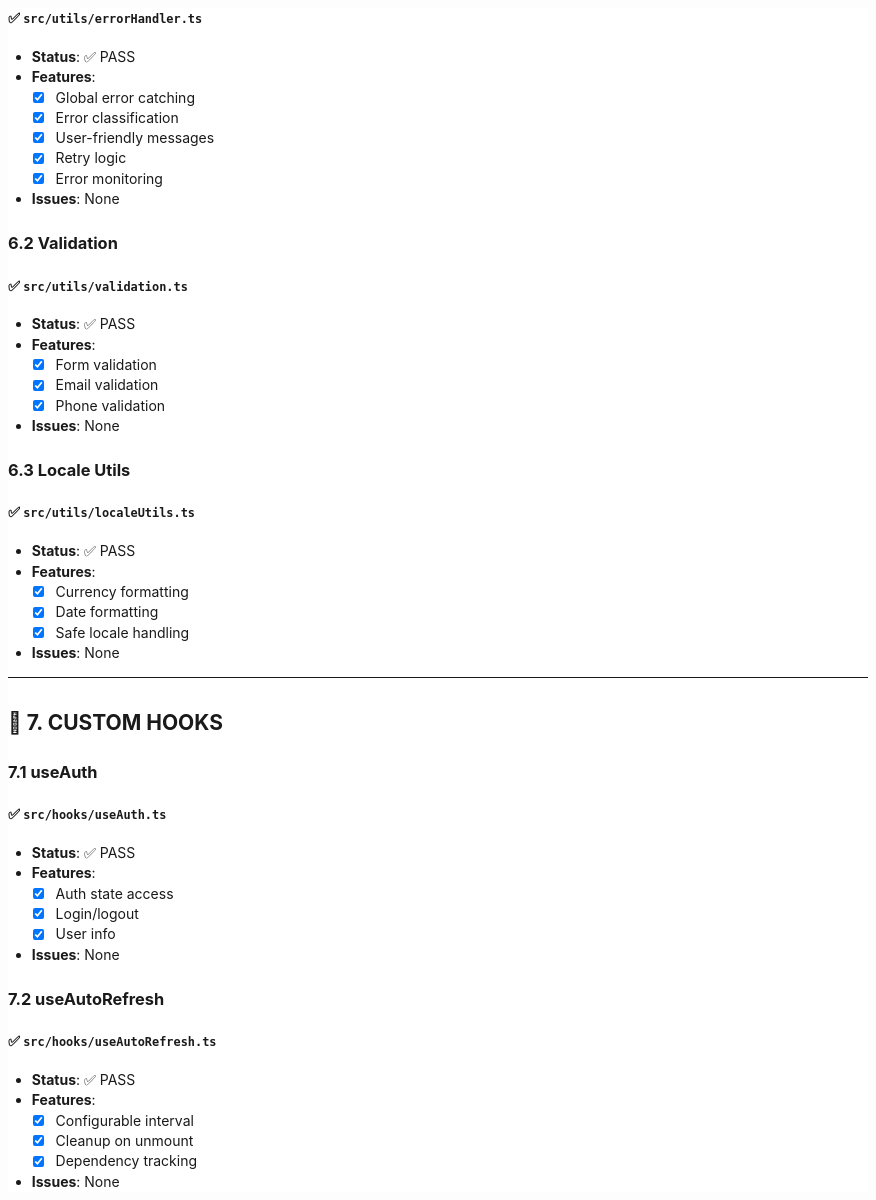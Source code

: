 #### ✅ `src/utils/errorHandler.ts`
- **Status**: ✅ PASS
- **Features**:
  - [x] Global error catching
  - [x] Error classification
  - [x] User-friendly messages
  - [x] Retry logic
  - [x] Error monitoring
- **Issues**: None

### 6.2 Validation

#### ✅ `src/utils/validation.ts`
- **Status**: ✅ PASS
- **Features**:
  - [x] Form validation
  - [x] Email validation
  - [x] Phone validation
- **Issues**: None

### 6.3 Locale Utils

#### ✅ `src/utils/localeUtils.ts`
- **Status**: ✅ PASS
- **Features**:
  - [x] Currency formatting
  - [x] Date formatting
  - [x] Safe locale handling
- **Issues**: None

---

## 🎣 7. CUSTOM HOOKS

### 7.1 useAuth

#### ✅ `src/hooks/useAuth.ts`
- **Status**: ✅ PASS
- **Features**:
  - [x] Auth state access
  - [x] Login/logout
  - [x] User info
- **Issues**: None

### 7.2 useAutoRefresh

#### ✅ `src/hooks/useAutoRefresh.ts`
- **Status**: ✅ PASS
- **Features**:
  - [x] Configurable interval
  - [x] Cleanup on unmount
  - [x] Dependency tracking
- **Issues**: None
